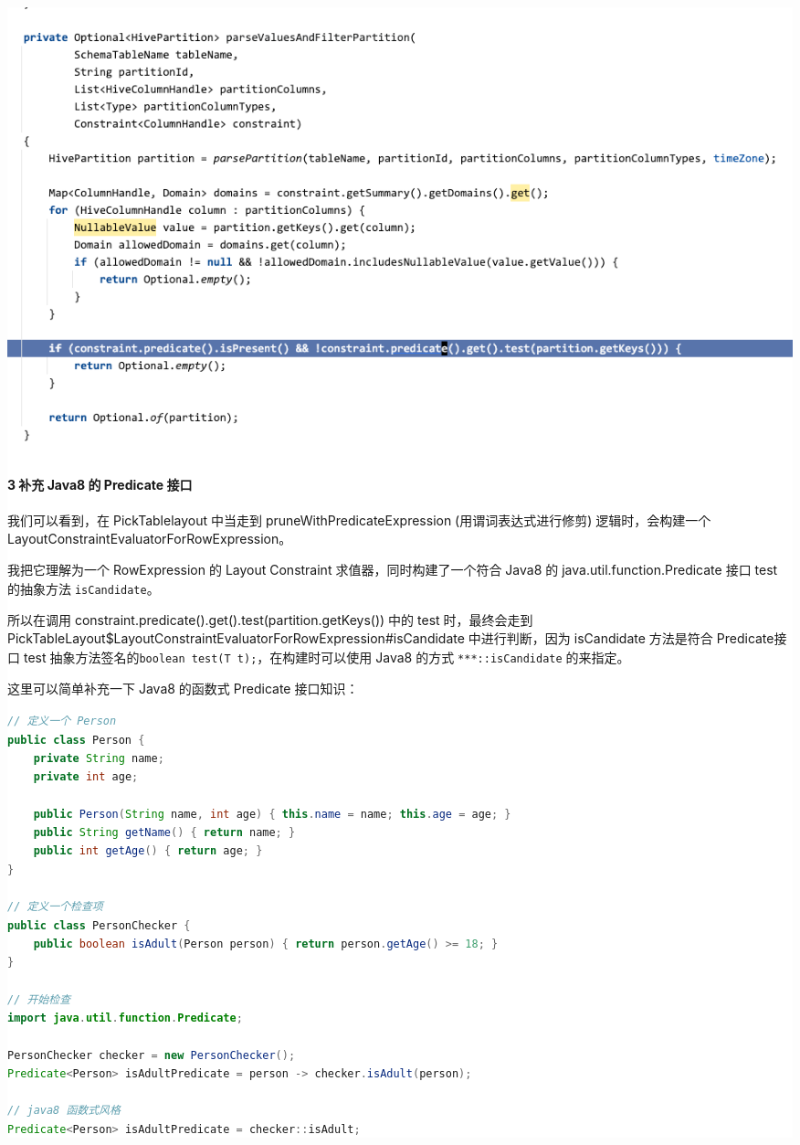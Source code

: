 ![](vx_images/225804850777017.png)

#### 3 补充 Java8 的 Predicate 接口

我们可以看到，在 PickTablelayout 中当走到 pruneWithPredicateExpression (用谓词表达式进行修剪) 逻辑时，会构建一个 LayoutConstraintEvaluatorForRowExpression。

我把它理解为一个 RowExpression 的 Layout Constraint 求值器，同时构建了一个符合 Java8 的 java.util.function.Predicate 接口 test 的抽象方法 `isCandidate`。

所以在调用 constraint.predicate().get().test(partition.getKeys()) 中的 test 时，最终会走到 PickTableLayout$LayoutConstraintEvaluatorForRowExpression#isCandidate 中进行判断，因为 isCandidate 方法是符合 Predicate接口 test 抽象方法签名的`boolean test(T t);`，在构建时可以使用 Java8 的方式 `***::isCandidate` 的来指定。

这里可以简单补充一下 Java8 的函数式 Predicate 接口知识：


```java
// 定义一个 Person
public class Person {
    private String name;
    private int age;

    public Person(String name, int age) { this.name = name; this.age = age; }
    public String getName() { return name; }
    public int getAge() { return age; }
}

// 定义一个检查项
public class PersonChecker {
    public boolean isAdult(Person person) { return person.getAge() >= 18; }
}

// 开始检查
import java.util.function.Predicate;

PersonChecker checker = new PersonChecker();
Predicate<Person> isAdultPredicate = person -> checker.isAdult(person);

// java8 函数式风格
Predicate<Person> isAdultPredicate = checker::isAdult;

```